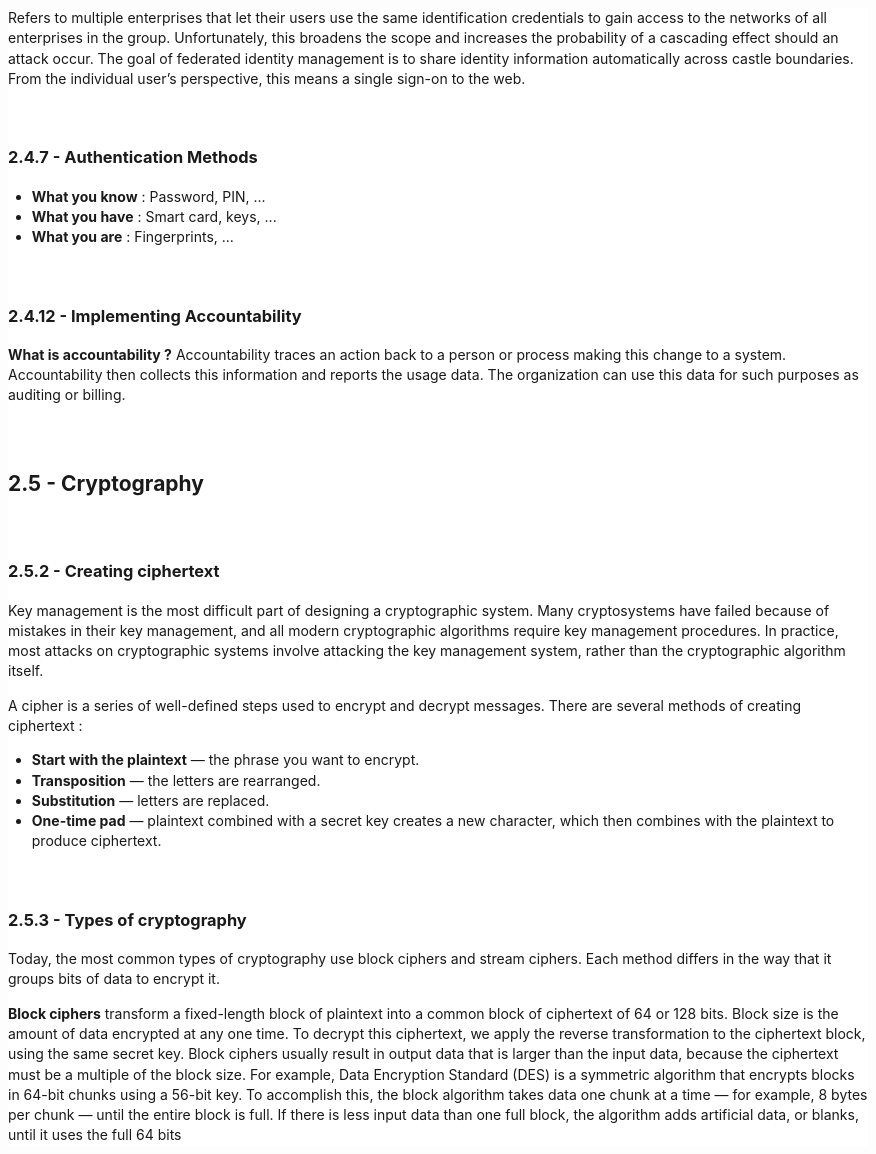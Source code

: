 Refers to multiple enterprises that let their users use the same identification credentials to gain access to the networks of all enterprises in the group. Unfortunately, this broadens the scope and increases the probability of a cascading effect should an attack occur. The goal of federated identity management is to share identity information automatically across castle boundaries. From the individual user’s perspective, this means a single sign-on to the web.

&nbsp;

### **2.4.7 - Authentication Methods**

- **What you know** : Password, PIN, ...
- **What you have** : Smart card, keys, ...
- **What you are** : Fingerprints, ...

&nbsp;

### **2.4.12 - Implementing Accountability**

**What is accountability ?** Accountability traces an action back to a person or process making this change to a system. Accountability then collects this information and reports the usage data. The organization can use this data for such purposes as auditing or billing.

&nbsp;

## **2.5 - Cryptography**

&nbsp;

### **2.5.2 - Creating ciphertext**

Key management is the most difficult part of designing a cryptographic system. Many cryptosystems have failed because of mistakes in their key management, and all modern cryptographic algorithms require key management procedures. In practice, most attacks on cryptographic systems involve attacking the key management system, rather than the cryptographic algorithm itself.

A cipher is a series of well-defined steps used to encrypt and decrypt messages. There are several methods of creating ciphertext :
- **Start with the plaintext** — the phrase you want to encrypt.
- **Transposition** — the letters are rearranged.
- **Substitution** — letters are replaced.
- **One-time pad** — plaintext combined with a secret key creates a new character, which then combines with the plaintext to produce ciphertext.

&nbsp;

### **2.5.3 - Types of cryptography**

Today, the most common types of cryptography use block ciphers and stream ciphers. Each method differs in the way that it groups bits of data to encrypt it.

**Block ciphers** transform a fixed-length block of plaintext into a common block of ciphertext of 64 or 128 bits. Block size is the amount of data encrypted at any one time. To decrypt this ciphertext, we apply the reverse transformation to the ciphertext block, using the same secret key. Block ciphers usually result in output data that is larger than the input data, because the ciphertext must be a multiple of the block size. For example, Data Encryption Standard (DES) is a symmetric algorithm that encrypts blocks in 64-bit chunks using a 56-bit key. To accomplish this, the block algorithm takes data one chunk at a time — for example, 8 bytes per chunk — until the entire block is full. If there is less input data than one full block, the algorithm adds artificial data, or blanks, until it uses the full 64 bits

